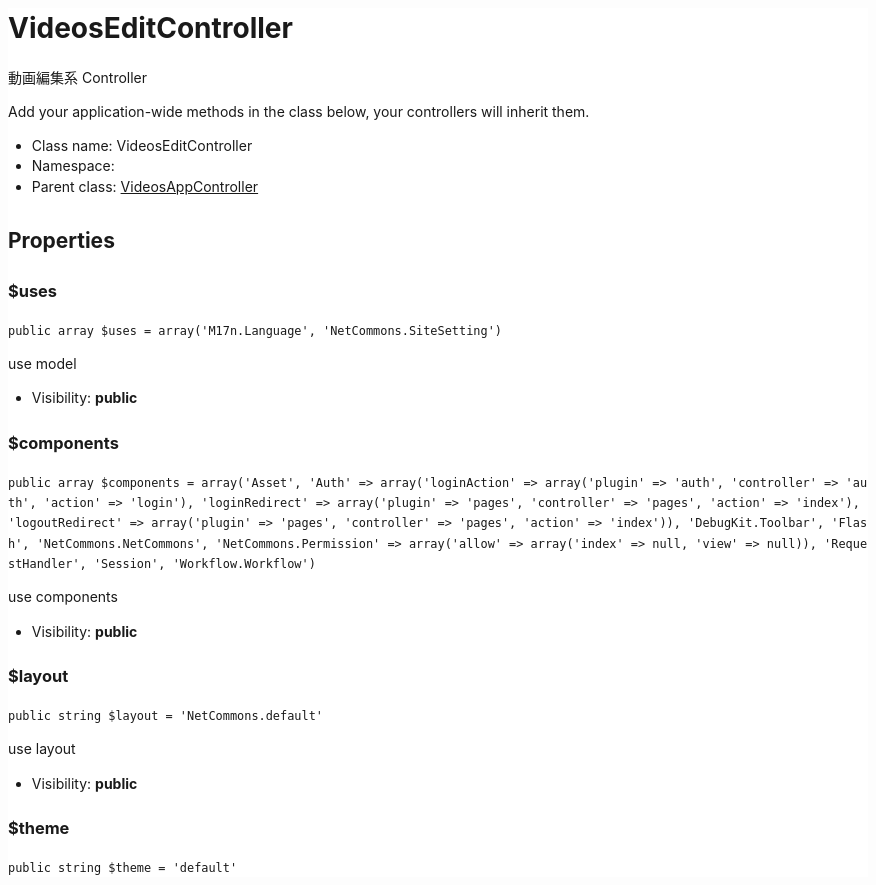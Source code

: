 VideosEditController
===============

動画編集系 Controller

Add your application-wide methods in the class below, your controllers
will inherit them.


* Class name: VideosEditController
* Namespace: 
* Parent class: [VideosAppController](VideosAppController.md)





Properties
----------


### $uses

    public array $uses = array('M17n.Language', 'NetCommons.SiteSetting')

use model



* Visibility: **public**


### $components

    public array $components = array('Asset', 'Auth' => array('loginAction' => array('plugin' => 'auth', 'controller' => 'auth', 'action' => 'login'), 'loginRedirect' => array('plugin' => 'pages', 'controller' => 'pages', 'action' => 'index'), 'logoutRedirect' => array('plugin' => 'pages', 'controller' => 'pages', 'action' => 'index')), 'DebugKit.Toolbar', 'Flash', 'NetCommons.NetCommons', 'NetCommons.Permission' => array('allow' => array('index' => null, 'view' => null)), 'RequestHandler', 'Session', 'Workflow.Workflow')

use components



* Visibility: **public**


### $layout

    public string $layout = 'NetCommons.default'

use layout



* Visibility: **public**


### $theme

    public string $theme = 'default'
